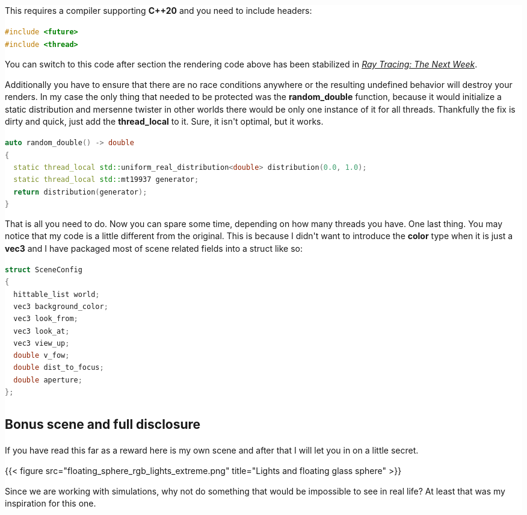 This requires a compiler supporting **C++20** and you need to include headers:

```cpp
#include <future>
#include <thread>
```

You can switch to this code after section the rendering code above has been stabilized in [_Ray Tracing: The Next Week_](https://raytracing.github.io/books/RayTracingTheNextWeek.html).

Additionally you have to ensure that there are no race conditions anywhere or the resulting undefined behavior will destroy your renders.
In my case the only thing that needed to be protected was the **random_double** function, because it would initialize a static distribution and mersenne twister in other worlds there
would be only one instance of it for all threads. Thankfully the fix is dirty and quick, just add the **thread_local** to it. Sure, it isn't optimal, but it works.

```cpp
auto random_double() -> double
{
  static thread_local std::uniform_real_distribution<double> distribution(0.0, 1.0);
  static thread_local std::mt19937 generator;
  return distribution(generator);
}
```

That is all you need to do. Now you can spare some time, depending on how many threads you have.
One last thing. You may notice that my code is a little different from the original. This is because I didn't want to introduce the **color** type when it is just a **vec3** and
I have packaged most of scene related fields into a struct like so:

```cpp
struct SceneConfig
{
  hittable_list world;
  vec3 background_color;
  vec3 look_from;
  vec3 look_at;
  vec3 view_up;
  double v_fow;
  double dist_to_focus;
  double aperture;
};
```

## Bonus scene and full disclosure

If you have read this far as a reward here is my own scene and after that I will let you in on a little secret.

{{< figure src="floating_sphere_rgb_lights_extreme.png" title="Lights and floating glass sphere" >}}

Since we are working with simulations, why not do something that would be impossible to see in real life?
At least that was my inspiration for this one.
